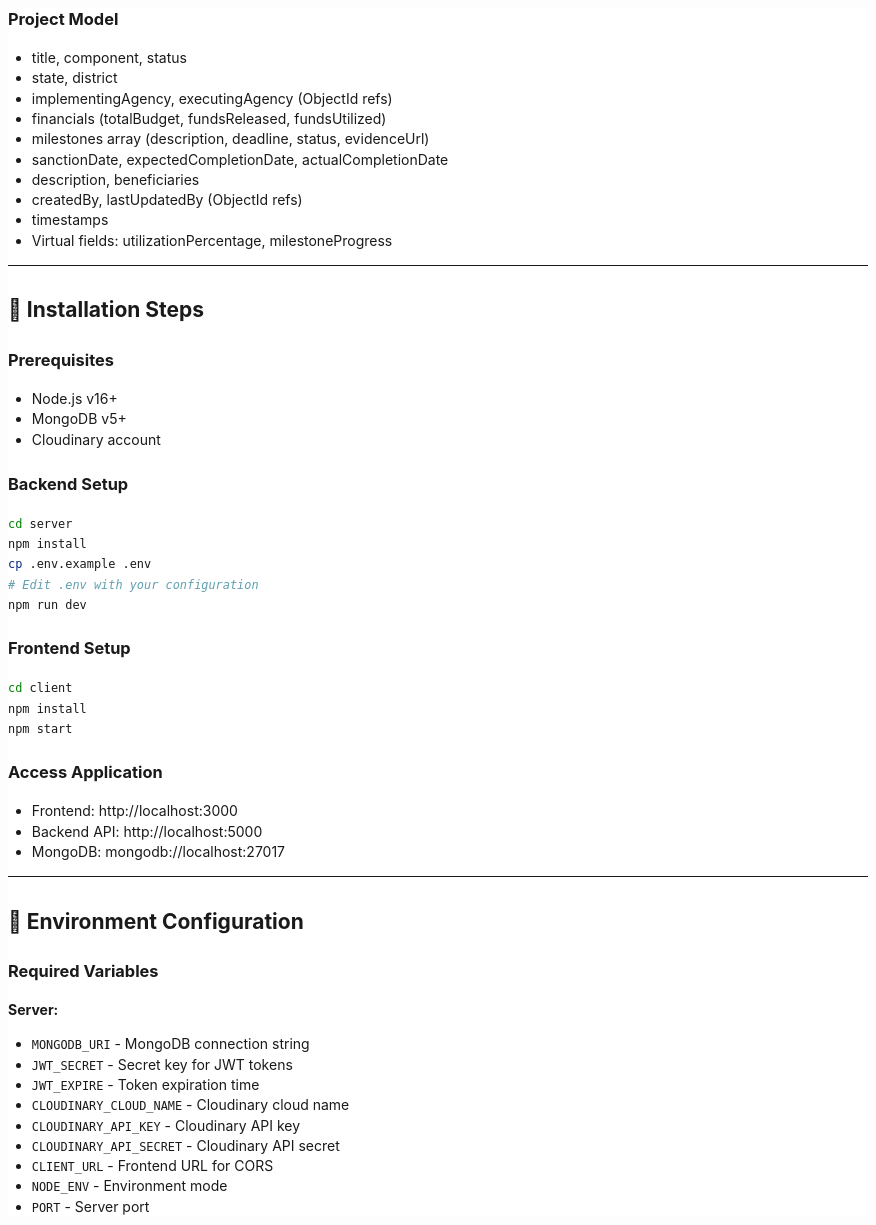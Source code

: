 ### Project Model
- title, component, status
- state, district
- implementingAgency, executingAgency (ObjectId refs)
- financials (totalBudget, fundsReleased, fundsUtilized)
- milestones array (description, deadline, status, evidenceUrl)
- sanctionDate, expectedCompletionDate, actualCompletionDate
- description, beneficiaries
- createdBy, lastUpdatedBy (ObjectId refs)
- timestamps
- Virtual fields: utilizationPercentage, milestoneProgress

---

## 🚀 Installation Steps

### Prerequisites
- Node.js v16+
- MongoDB v5+
- Cloudinary account

### Backend Setup
```bash
cd server
npm install
cp .env.example .env
# Edit .env with your configuration
npm run dev
```

### Frontend Setup
```bash
cd client
npm install
npm start
```

### Access Application
- Frontend: http://localhost:3000
- Backend API: http://localhost:5000
- MongoDB: mongodb://localhost:27017

---

## 📝 Environment Configuration

### Required Variables

**Server:**
- `MONGODB_URI` - MongoDB connection string
- `JWT_SECRET` - Secret key for JWT tokens
- `JWT_EXPIRE` - Token expiration time
- `CLOUDINARY_CLOUD_NAME` - Cloudinary cloud name
- `CLOUDINARY_API_KEY` - Cloudinary API key
- `CLOUDINARY_API_SECRET` - Cloudinary API secret
- `CLIENT_URL` - Frontend URL for CORS
- `NODE_ENV` - Environment mode
- `PORT` - Server port
